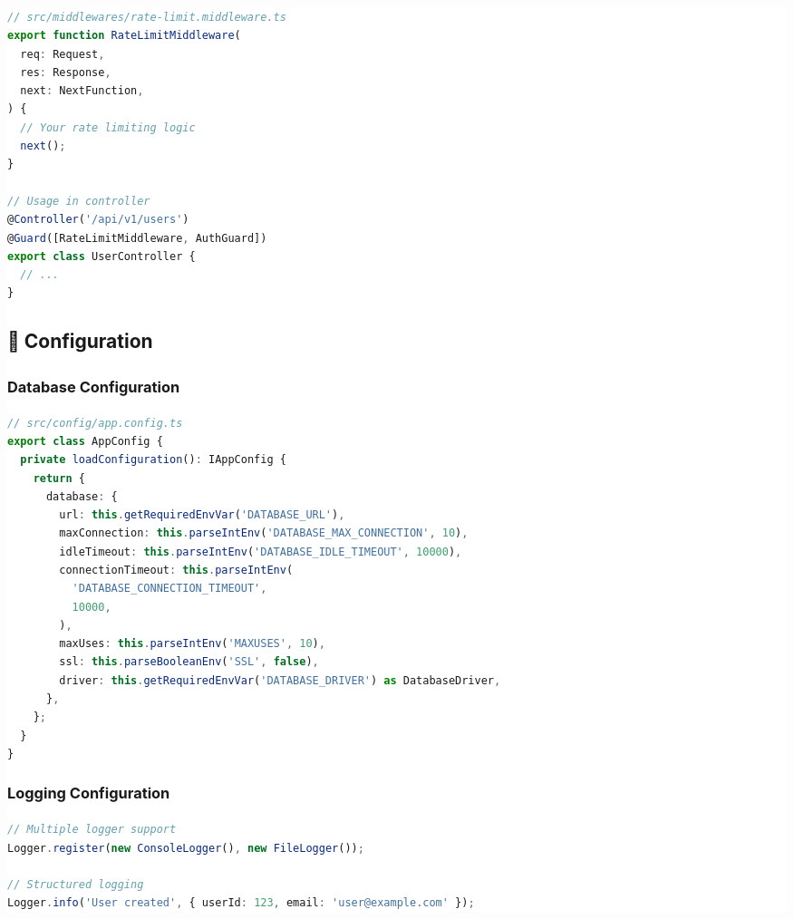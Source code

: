 ```typescript
// src/middlewares/rate-limit.middleware.ts
export function RateLimitMiddleware(
  req: Request,
  res: Response,
  next: NextFunction,
) {
  // Your rate limiting logic
  next();
}

// Usage in controller
@Controller('/api/v1/users')
@Guard([RateLimitMiddleware, AuthGuard])
export class UserController {
  // ...
}
```

## 🔧 Configuration

### Database Configuration

```typescript
// src/config/app.config.ts
export class AppConfig {
  private loadConfiguration(): IAppConfig {
    return {
      database: {
        url: this.getRequiredEnvVar('DATABASE_URL'),
        maxConnection: this.parseIntEnv('DATABASE_MAX_CONNECTION', 10),
        idleTimeout: this.parseIntEnv('DATABASE_IDLE_TIMEOUT', 10000),
        connectionTimeout: this.parseIntEnv(
          'DATABASE_CONNECTION_TIMEOUT',
          10000,
        ),
        maxUses: this.parseIntEnv('MAXUSES', 10),
        ssl: this.parseBooleanEnv('SSL', false),
        driver: this.getRequiredEnvVar('DATABASE_DRIVER') as DatabaseDriver,
      },
    };
  }
}
```

### Logging Configuration

```typescript
// Multiple logger support
Logger.register(new ConsoleLogger(), new FileLogger());

// Structured logging
Logger.info('User created', { userId: 123, email: 'user@example.com' });
```
